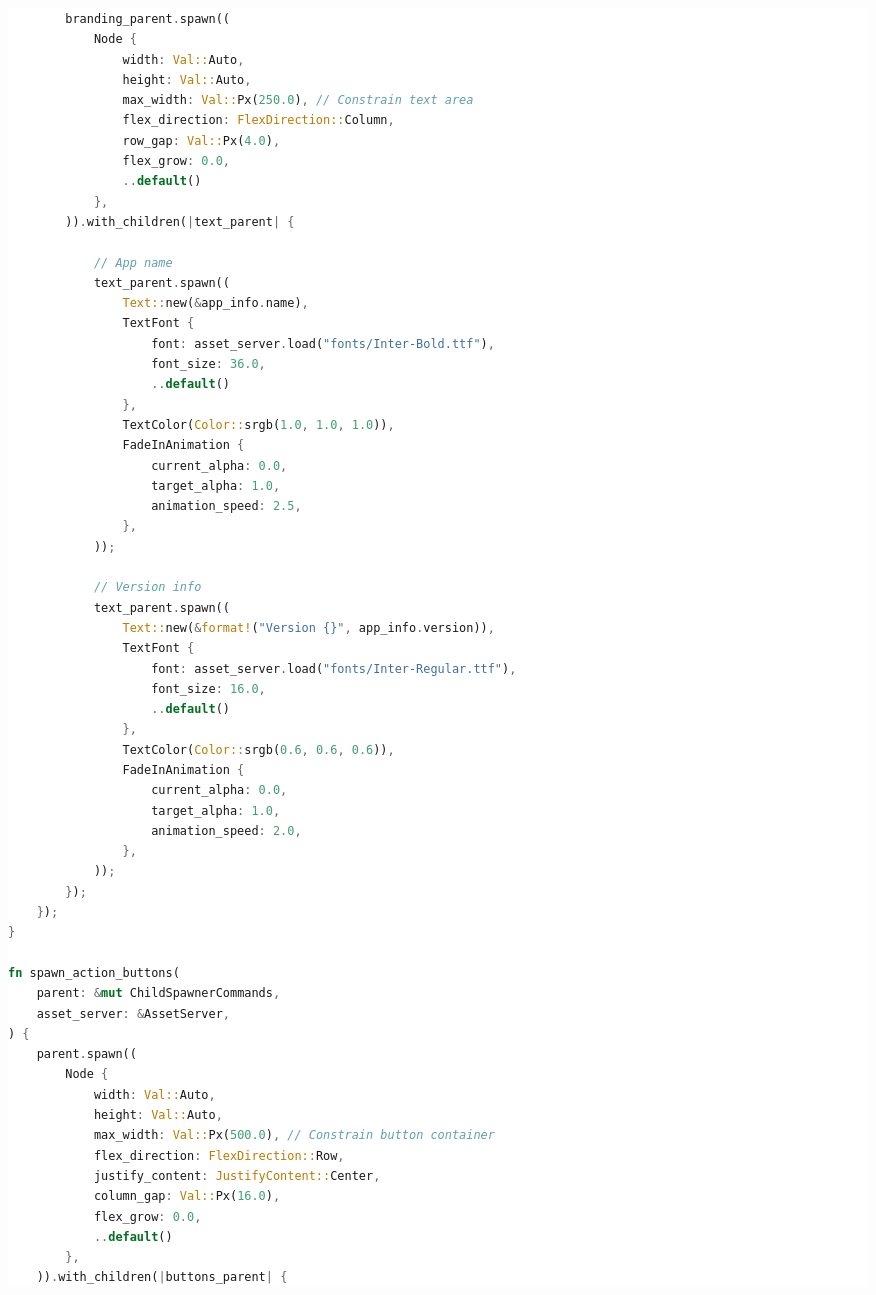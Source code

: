 ```rust
        branding_parent.spawn((
            Node {
                width: Val::Auto,
                height: Val::Auto,
                max_width: Val::Px(250.0), // Constrain text area
                flex_direction: FlexDirection::Column,
                row_gap: Val::Px(4.0),
                flex_grow: 0.0,
                ..default()
            },
        )).with_children(|text_parent| {
            
            // App name
            text_parent.spawn((
                Text::new(&app_info.name),
                TextFont {
                    font: asset_server.load("fonts/Inter-Bold.ttf"),
                    font_size: 36.0,
                    ..default()
                },
                TextColor(Color::srgb(1.0, 1.0, 1.0)),
                FadeInAnimation {
                    current_alpha: 0.0,
                    target_alpha: 1.0,
                    animation_speed: 2.5,
                },
            ));
            
            // Version info
            text_parent.spawn((
                Text::new(&format!("Version {}", app_info.version)),
                TextFont {
                    font: asset_server.load("fonts/Inter-Regular.ttf"),
                    font_size: 16.0,
                    ..default()
                },
                TextColor(Color::srgb(0.6, 0.6, 0.6)),
                FadeInAnimation {
                    current_alpha: 0.0,
                    target_alpha: 1.0,
                    animation_speed: 2.0,
                },
            ));
        });
    });
}

fn spawn_action_buttons(
    parent: &mut ChildSpawnerCommands,
    asset_server: &AssetServer,
) {
    parent.spawn((
        Node {
            width: Val::Auto,
            height: Val::Auto,
            max_width: Val::Px(500.0), // Constrain button container
            flex_direction: FlexDirection::Row,
            justify_content: JustifyContent::Center,
            column_gap: Val::Px(16.0),
            flex_grow: 0.0,
            ..default()
        },
    )).with_children(|buttons_parent| {
```